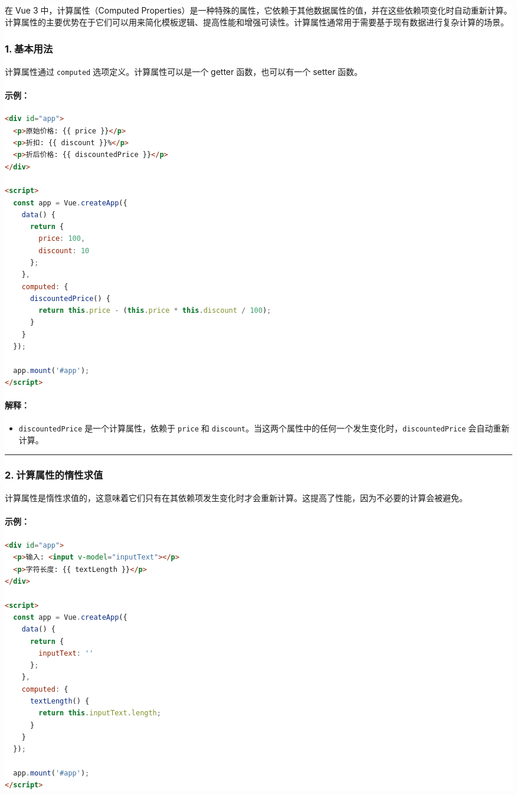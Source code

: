 在 Vue 3 中，计算属性（Computed Properties）是一种特殊的属性，它依赖于其他数据属性的值，并在这些依赖项变化时自动重新计算。计算属性的主要优势在于它们可以用来简化模板逻辑、提高性能和增强可读性。计算属性通常用于需要基于现有数据进行复杂计算的场景。

### 1. **基本用法**
计算属性通过 `computed` 选项定义。计算属性可以是一个 getter 函数，也可以有一个 setter 函数。

#### 示例：
```html
<div id="app">
  <p>原始价格: {{ price }}</p>
  <p>折扣: {{ discount }}%</p>
  <p>折后价格: {{ discountedPrice }}</p>
</div>

<script>
  const app = Vue.createApp({
    data() {
      return {
        price: 100,
        discount: 10
      };
    },
    computed: {
      discountedPrice() {
        return this.price - (this.price * this.discount / 100);
      }
    }
  });

  app.mount('#app');
</script>
```

#### 解释：
- `discountedPrice` 是一个计算属性，依赖于 `price` 和 `discount`。当这两个属性中的任何一个发生变化时，`discountedPrice` 会自动重新计算。

---

### 2. **计算属性的惰性求值**
计算属性是惰性求值的，这意味着它们只有在其依赖项发生变化时才会重新计算。这提高了性能，因为不必要的计算会被避免。

#### 示例：
```html
<div id="app">
  <p>输入: <input v-model="inputText"></p>
  <p>字符长度: {{ textLength }}</p>
</div>

<script>
  const app = Vue.createApp({
    data() {
      return {
        inputText: ''
      };
    },
    computed: {
      textLength() {
        return this.inputText.length;
      }
    }
  });

  app.mount('#app');
</script>
```